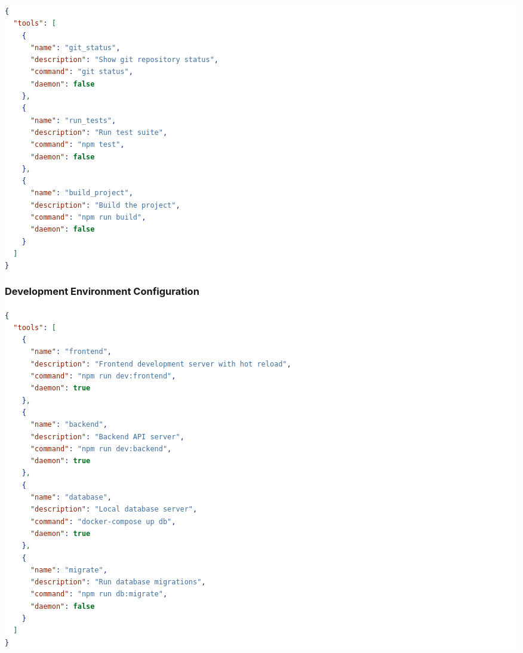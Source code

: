 ```json
{
  "tools": [
    {
      "name": "git_status",
      "description": "Show git repository status",
      "command": "git status",
      "daemon": false
    },
    {
      "name": "run_tests",
      "description": "Run test suite",
      "command": "npm test",
      "daemon": false
    },
    {
      "name": "build_project",
      "description": "Build the project",
      "command": "npm run build",
      "daemon": false
    }
  ]
}
```

### Development Environment Configuration

```json
{
  "tools": [
    {
      "name": "frontend",
      "description": "Frontend development server with hot reload",
      "command": "npm run dev:frontend",
      "daemon": true
    },
    {
      "name": "backend",
      "description": "Backend API server",
      "command": "npm run dev:backend",
      "daemon": true
    },
    {
      "name": "database",
      "description": "Local database server",
      "command": "docker-compose up db",
      "daemon": true
    },
    {
      "name": "migrate",
      "description": "Run database migrations",
      "command": "npm run db:migrate",
      "daemon": false
    }
  ]
}
```
